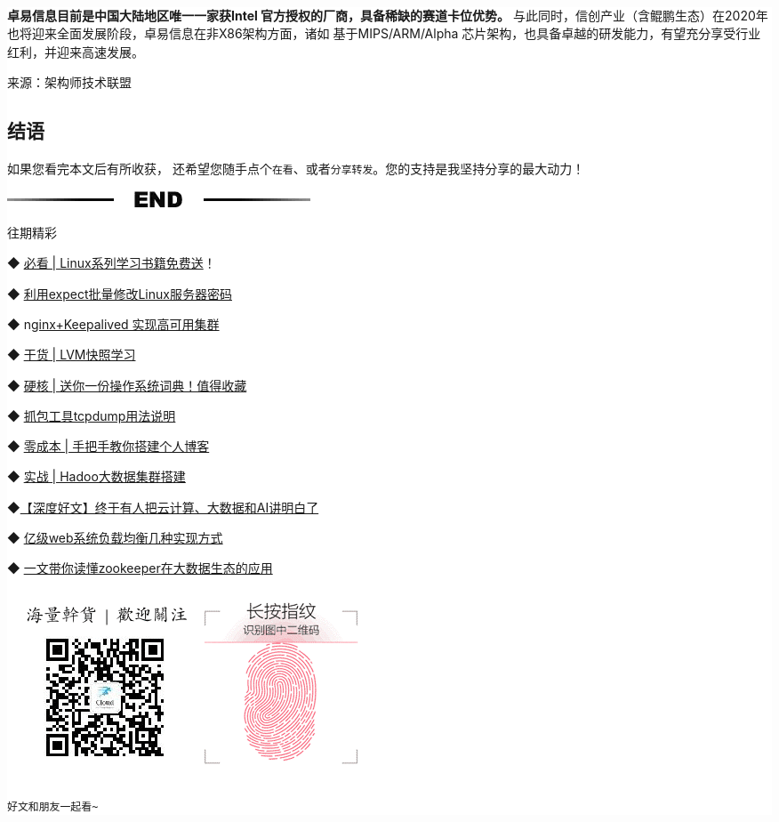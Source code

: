 **卓易信息目前是中国大陆地区唯一一家获Intel 官方授权的厂商，具备稀缺的赛道卡位优势。** 与此同时，信创产业（含鲲鹏生态）在2020年也将迎来全面发展阶段，卓易信息在非X86架构方面，诸如 基于MIPS/ARM/Alpha 芯片架构，也具备卓越的研发能力，有望充分享受行业红利，并迎来高速发展。

来源：架构师技术联盟

## 结语

如果您看完本文后有所收获， 还希望您随手点个`在看`​ 、或者`分享转发`​。您的支持是我坚持分享的最大动力！

​![](assets/net-img-aHR0cHM6Ly9tbWJpei5xcGljLmNuL21tYml6X3BuZy9YTUxSOVh6THhrUEZXOXFNRWFXWnJtaWFpY1ZZNTY0clBoZWFIbnVtdGFsNThFdFJnREZBdjdCYkphb2F0cGFOdHFuZllHWUJRVXM1MGliWm81cDg4b3RVdy82NDA-20231027150622-cq1ym9o.png)​

  往期精彩

◆  [必看 | Linux系列学习书籍免费送](http://mp.weixin.qq.com/s?__biz=MzI3NzQ4MTE4Mw%3D%3D&chksm=eb64d6d1dc135fc7c7c4173affc8fe90aad3ec52410cb867c55e662666d427559fd3c3f1795a&idx=2&mid=2247484769&scene=21&sn=4ea3eb8538551fadd2a8b6970430ce7a#wechat_redirect)！

◆  [利用expect批量修改Linux服务器密码](https://blog.csdn.net/weixin_38889300/article/details/106682771)

◆  n[ginx+Keepalived 实现高可用集群](http://mp.weixin.qq.com/s?__biz=MzI3NzQ4MTE4Mw%3D%3D&chksm=eb64d529dc135c3f9558d3b2e400387db0367f5515957d8d373decc9e6ee699306f4b5ca8353&idx=1&mid=2247485081&scene=21&sn=36f25bc47332565ce778b77bec5ec68b#wechat_redirect)

◆  [干货 | LVM快照学习](https://blog.csdn.net/weixin_38889300/article/details/106682778)

◆  [硬核 | 送你一份操作系统词典！值得收藏](https://blog.csdn.net/weixin_38889300/article/details/106233768)

◆  [抓包工具tcpdump用法说明](https://blog.csdn.net/weixin_38889300/article/details/105743448)

◆  [零成本 | 手把手教你搭建个人博客](https://blog.csdn.net/weixin_38889300/article/details/105743429)

◆  [实战 | Hadoo大数据集群搭建](http://mp.weixin.qq.com/s?__biz=MzI3NzQ4MTE4Mw%3D%3D&chksm=eb64d78edc135e98503e24685c66df4c20bde0579bd338436c2c4dba92635cc2dd224d86fe57&idx=1&mid=2247484478&scene=21&sn=be9153d011c877a1da9297ed465a9405#wechat_redirect)

◆[【深度好文】终于有人把云计算、大数据和AI讲明白了](https://blog.csdn.net/weixin_38889300/article/details/105743432)

◆  [亿级web系统负载均衡几种实现方式](https://blog.csdn.net/weixin_38889300/article/details/106682828)

◆  [一文带你读懂zookeeper在大数据生态的应用](https://blog.csdn.net/weixin_38889300/article/details/105898236)

​![](assets/net-img-aHR0cHM6Ly9tbWJpei5xcGljLmNuL21tYml6X2dpZi9jYkNMZ2ZKWmlicHI3endxNnlsU2RBRmRHVERzU1NpYTNpY0p2V3BscmhGNDdqUUlrYVVkTUpKOU5JNWMwRGhTY1A3U1djcUQxQjZiaE9EQ2I3RDE0OUVHUS82NDA-20231027150622-3f4gu4n.png)​

```
好文和朋友一起看~
```
